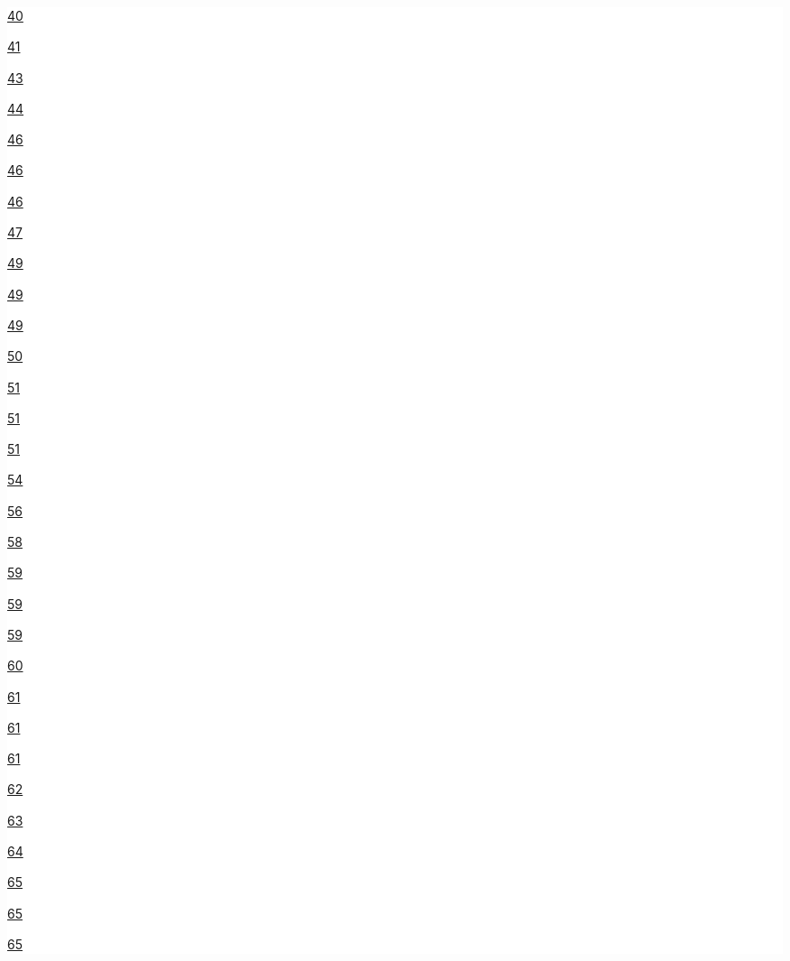 [40](#group-call-setup-initiated-by-lmr-user-on-an-interworking-group-defined-in-mcptt-system.)

[41](#group-call-setup-initiated-by-mcptt-user-on-an-interworking-group-defined-in-the-lmr-system)

[43](#group-call-setup-initiated-by-lmr-user-on-an-interworking-group-defined-in-the-lmr-system.)

[44](#encrypted-group-call-with-transcoding)

[46](#late-entry)

[46](#general-8)

[46](#group-call-late-entry-on-an-interworking-group-defined-in-the-mcptt-system)

[47](#group-call-late-entry-on-an-interworking-group-defined-in-the-lmr-system)

[49](#interworking-group-call-release)

[49](#general-9)

[49](#group-call-release-on-an-interworking-group-defined-in-the-mcptt-system)

[50](#group-call-release-on-an-interworking-group-defined-in-the-lmr-system)

[51](#group-broadcast)

[51](#general-10)

[51](#group-broadcast-group-call-procedure-with-an-interworking-group-where-the-group-broadcast-group-is-defined-in-the-mcptt-system)

[54](#group-broadcast-group-call-procedure-with-an-interworking-group-where-the-group-broadcast-group-is-defined-in-the-lmr-system)

[56](#group-broadcast-group-call-release-with-an-interworking-group-procedure-where-the-group-broadcast-group-is-defined-in-the-mcptt-system)

[58](#group-broadcast-group-call-release-with-an-interworking-group-procedure-where-the-group-broadcast-group-is-defined-in-the-lmr-system)

[59](#broadcast-group-regroup-call-using-pre-configured-group)

[59](#general-11)

[59](#broadcast-group-regroup-call-using-pre-configured-group-the-mcptt-system)

[60](#broadcast-group-regroup-call-using-pre-configured-group-in-the-iwf)

[61](#chat-group-call)

[61](#general-12)

[61](#mcptt-user-initiated-chat-group-call-in-an-interworking-group-defined-in-lmr-system)

[62](#lmr-user-initiated-chat-group-call-in-an-interworking-group-defined-in-mcptt-system)

[63](#release-chat-group-call-on-an-interworking-group-defined-in-the-lmr-system)

[64](#release-chat-group-call-on-an-interworking-group-defined-in-the-mcptt-system)

[65](#void)

[65](#void-1)

[65](#newly-joined-mcptt-group-member-of-a-group-defined-in-the-lmr-system)
